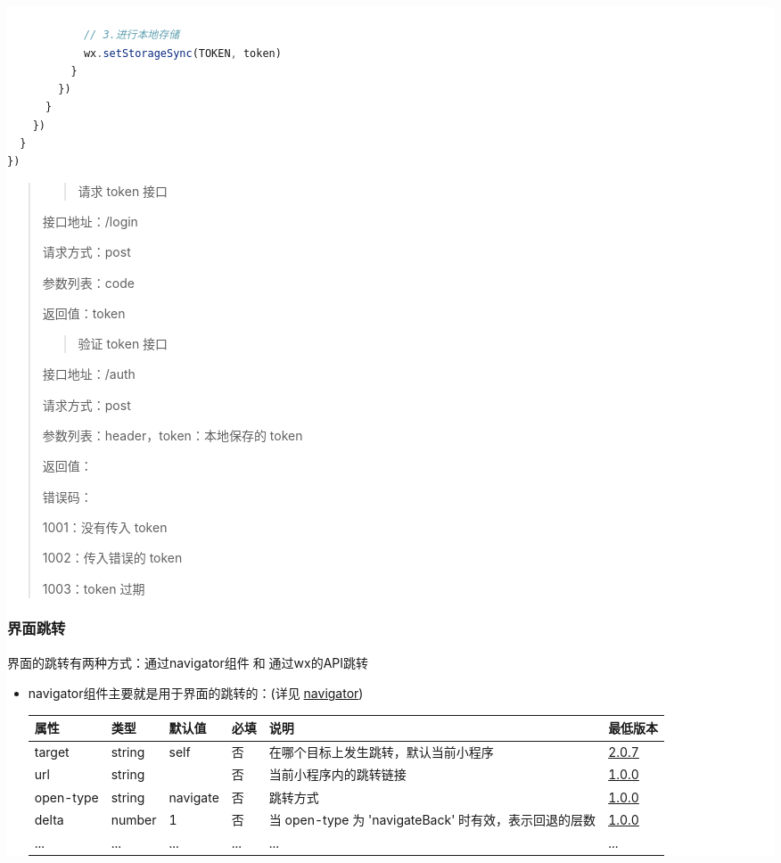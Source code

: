 ```js

            // 3.进行本地存储
            wx.setStorageSync(TOKEN, token)
          }
        })
      }
    })
  }
})
```

> > 请求 token 接口
>
> 接口地址：/login
>
> 请求方式：post
>
> 参数列表：code
>
> 返回值：token
>
> > 验证 token 接口
>
> 接口地址：/auth
>
> 请求方式：post
>
> 参数列表：header，token：本地保存的 token
>
> 返回值：
>
> 错误码：
>
> 1001：没有传入 token
>
> 1002：传入错误的 token
>
> 1003：token 过期



### 界面跳转

界面的跳转有两种方式：通过navigator组件 和 通过wx的API跳转

- navigator组件主要就是用于界面的跳转的：(详见 [navigator](https://developers.weixin.qq.com/miniprogram/dev/component/navigator.html))

  | 属性      | 类型   | 默认值   | 必填 | 说明                                                  | 最低版本                                                     |
  | :-------- | :----- | :------- | :--- | :---------------------------------------------------- | :----------------------------------------------------------- |
  | target    | string | self     | 否   | 在哪个目标上发生跳转，默认当前小程序                  | [2.0.7](https://developers.weixin.qq.com/miniprogram/dev/framework/compatibility.html) |
  | url       | string |          | 否   | 当前小程序内的跳转链接                                | [1.0.0](https://developers.weixin.qq.com/miniprogram/dev/framework/compatibility.html) |
  | open-type | string | navigate | 否   | 跳转方式                                              | [1.0.0](https://developers.weixin.qq.com/miniprogram/dev/framework/compatibility.html) |
  | delta     | number | 1        | 否   | 当 open-type 为 'navigateBack' 时有效，表示回退的层数 | [1.0.0](https://developers.weixin.qq.com/miniprogram/dev/framework/compatibility.html) |
  | ...       | ...    | ...      | ...  | ...                                                   | ...                                                          |

